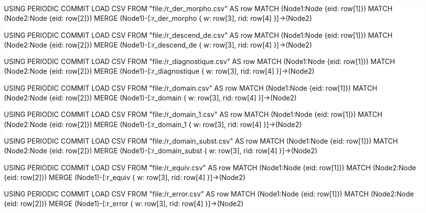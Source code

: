 

USING PERIODIC COMMIT
LOAD CSV FROM "file:/r_der_morpho.csv" AS row
MATCH (Node1:Node {eid: row[1]})
MATCH (Node2:Node {eid: row[2]})
MERGE (Node1)-[:r_der_morpho { w: row[3], rid: row[4] }]->(Node2)



USING PERIODIC COMMIT
LOAD CSV FROM "file:/r_descend_de.csv" AS row
MATCH (Node1:Node {eid: row[1]})
MATCH (Node2:Node {eid: row[2]})
MERGE (Node1)-[:r_descend_de { w: row[3], rid: row[4] }]->(Node2)



USING PERIODIC COMMIT
LOAD CSV FROM "file:/r_diagnostique.csv" AS row
MATCH (Node1:Node {eid: row[1]})
MATCH (Node2:Node {eid: row[2]})
MERGE (Node1)-[:r_diagnostique { w: row[3], rid: row[4] }]->(Node2)



USING PERIODIC COMMIT
LOAD CSV FROM "file:/r_domain.csv" AS row
MATCH (Node1:Node {eid: row[1]})
MATCH (Node2:Node {eid: row[2]})
MERGE (Node1)-[:r_domain { w: row[3], rid: row[4] }]->(Node2)



USING PERIODIC COMMIT
LOAD CSV FROM "file:/r_domain_1.csv" AS row
MATCH (Node1:Node {eid: row[1]})
MATCH (Node2:Node {eid: row[2]})
MERGE (Node1)-[:r_domain_1 { w: row[3], rid: row[4] }]->(Node2)



USING PERIODIC COMMIT
LOAD CSV FROM "file:/r_domain_subst.csv" AS row
MATCH (Node1:Node {eid: row[1]})
MATCH (Node2:Node {eid: row[2]})
MERGE (Node1)-[:r_domain_subst { w: row[3], rid: row[4] }]->(Node2)



USING PERIODIC COMMIT
LOAD CSV FROM "file:/r_equiv.csv" AS row
MATCH (Node1:Node {eid: row[1]})
MATCH (Node2:Node {eid: row[2]})
MERGE (Node1)-[:r_equiv { w: row[3], rid: row[4] }]->(Node2)



USING PERIODIC COMMIT
LOAD CSV FROM "file:/r_error.csv" AS row
MATCH (Node1:Node {eid: row[1]})
MATCH (Node2:Node {eid: row[2]})
MERGE (Node1)-[:r_error { w: row[3], rid: row[4] }]->(Node2)
